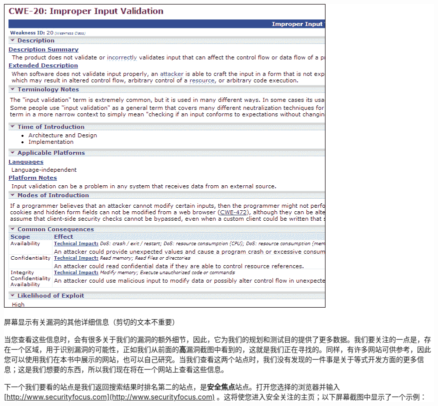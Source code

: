 ![Vulnerability sites](img/477-1_03_09.jpg)

屏幕显示有关漏洞的其他详细信息（剪切的文本不重要）

当您查看这些信息时，会有很多关于我们的漏洞的额外细节，因此，它为我们的规划和测试目的提供了更多数据。我们要关注的一点是，存在一个区域，用于识别漏洞的可能性，正如我们从前面的**高**漏洞截图中看到的，这就是我们正在寻找的。同样，有许多网站可供参考，因此您可以使用我们在本书中展示的网站，也可以自己研究。当我们查看这两个站点时，我们没有发现的一件事是关于等式开发方面的更多信息；这是我们想要的东西，所以我们现在将在一个网站上查看这些信息。

下一个我们要看的站点是我们返回搜索结果时排名第二的站点，是**安全焦点**站点。打开您选择的浏览器并输入[http://www.securityfocus.com](http://www.securityfocus.com) 。这将使您进入安全关注的主页；以下屏幕截图中显示了一个示例：
